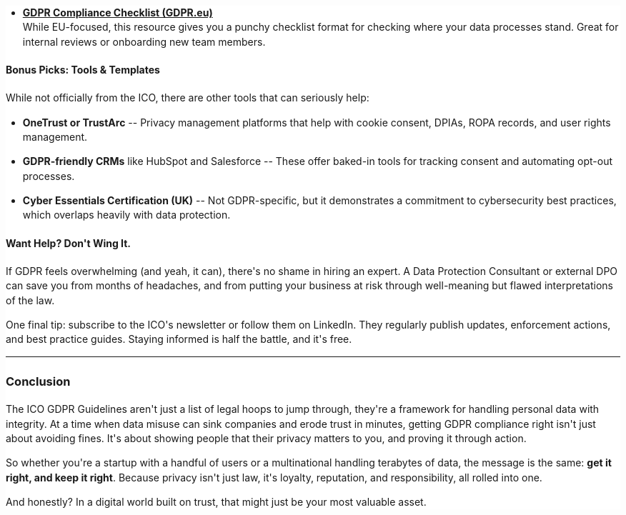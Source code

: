 -   **[GDPR Compliance Checklist (GDPR.eu)](https://gdpr.eu/checklist/)**\
    While EU-focused, this resource gives you a punchy checklist format for checking where your data processes stand. Great for internal reviews or onboarding new team members.

#### Bonus Picks: Tools & Templates

While not officially from the ICO, there are other tools that can seriously help:

-   **OneTrust or TrustArc** -- Privacy management platforms that help with cookie consent, DPIAs, ROPA records, and user rights management.

-   **GDPR-friendly CRMs** like HubSpot and Salesforce -- These offer baked-in tools for tracking consent and automating opt-out processes.

-   **Cyber Essentials Certification (UK)** -- Not GDPR-specific, but it demonstrates a commitment to cybersecurity best practices, which overlaps heavily with data protection.

#### Want Help? Don't Wing It.

If GDPR feels overwhelming (and yeah, it can), there's no shame in hiring an expert. A Data Protection Consultant or external DPO can save you from months of headaches, and from putting your business at risk through well-meaning but flawed interpretations of the law.

One final tip: subscribe to the ICO's newsletter or follow them on LinkedIn. They regularly publish updates, enforcement actions, and best practice guides. Staying informed is half the battle, and it's free.

* * * * *

### Conclusion


The ICO GDPR Guidelines aren't just a list of legal hoops to jump through, they're a framework for handling personal data with integrity. At a time when data misuse can sink companies and erode trust in minutes, getting GDPR compliance right isn't just about avoiding fines. It's about showing people that their privacy matters to you, and proving it through action.

So whether you're a startup with a handful of users or a multinational handling terabytes of data, the message is the same: **get it right, and keep it right**. Because privacy isn't just law, it's loyalty, reputation, and responsibility, all rolled into one.

And honestly? In a digital world built on trust, that might just be your most valuable asset.
